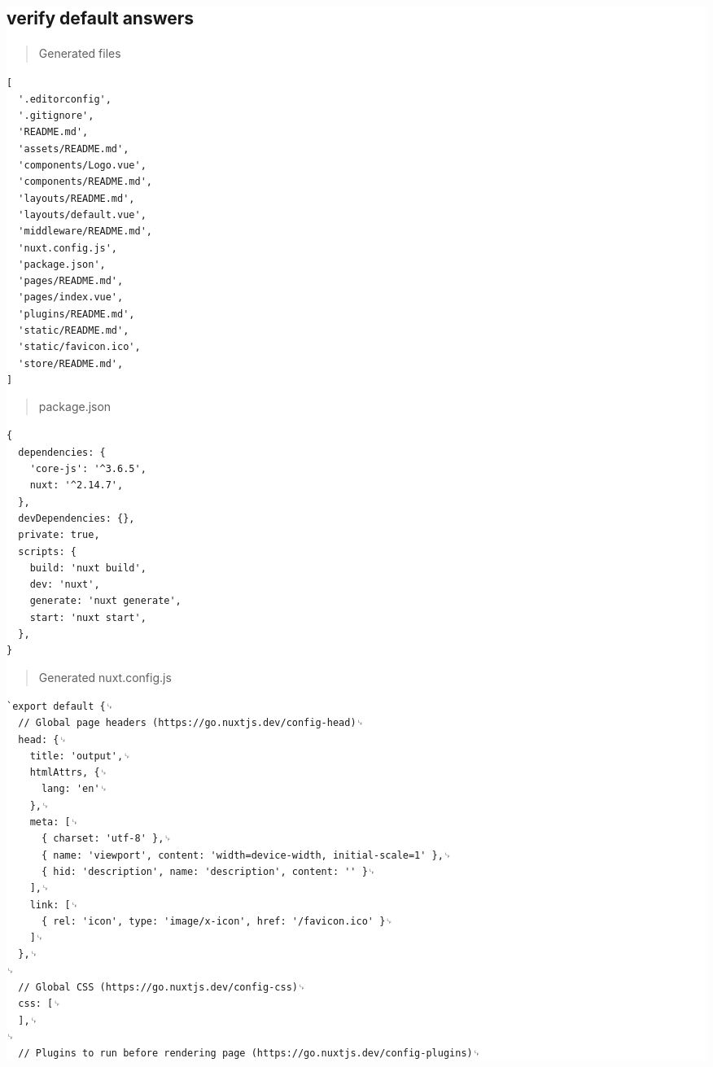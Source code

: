 ## verify default answers

> Generated files

    [
      '.editorconfig',
      '.gitignore',
      'README.md',
      'assets/README.md',
      'components/Logo.vue',
      'components/README.md',
      'layouts/README.md',
      'layouts/default.vue',
      'middleware/README.md',
      'nuxt.config.js',
      'package.json',
      'pages/README.md',
      'pages/index.vue',
      'plugins/README.md',
      'static/README.md',
      'static/favicon.ico',
      'store/README.md',
    ]

> package.json

    {
      dependencies: {
        'core-js': '^3.6.5',
        nuxt: '^2.14.7',
      },
      devDependencies: {},
      private: true,
      scripts: {
        build: 'nuxt build',
        dev: 'nuxt',
        generate: 'nuxt generate',
        start: 'nuxt start',
      },
    }

> Generated nuxt.config.js

    `export default {␊
      // Global page headers (https://go.nuxtjs.dev/config-head)␊
      head: {␊
        title: 'output',␊
        htmlAttrs, {␊
          lang: 'en'␊
        },␊
        meta: [␊
          { charset: 'utf-8' },␊
          { name: 'viewport', content: 'width=device-width, initial-scale=1' },␊
          { hid: 'description', name: 'description', content: '' }␊
        ],␊
        link: [␊
          { rel: 'icon', type: 'image/x-icon', href: '/favicon.ico' }␊
        ]␊
      },␊
    ␊
      // Global CSS (https://go.nuxtjs.dev/config-css)␊
      css: [␊
      ],␊
    ␊
      // Plugins to run before rendering page (https://go.nuxtjs.dev/config-plugins)␊